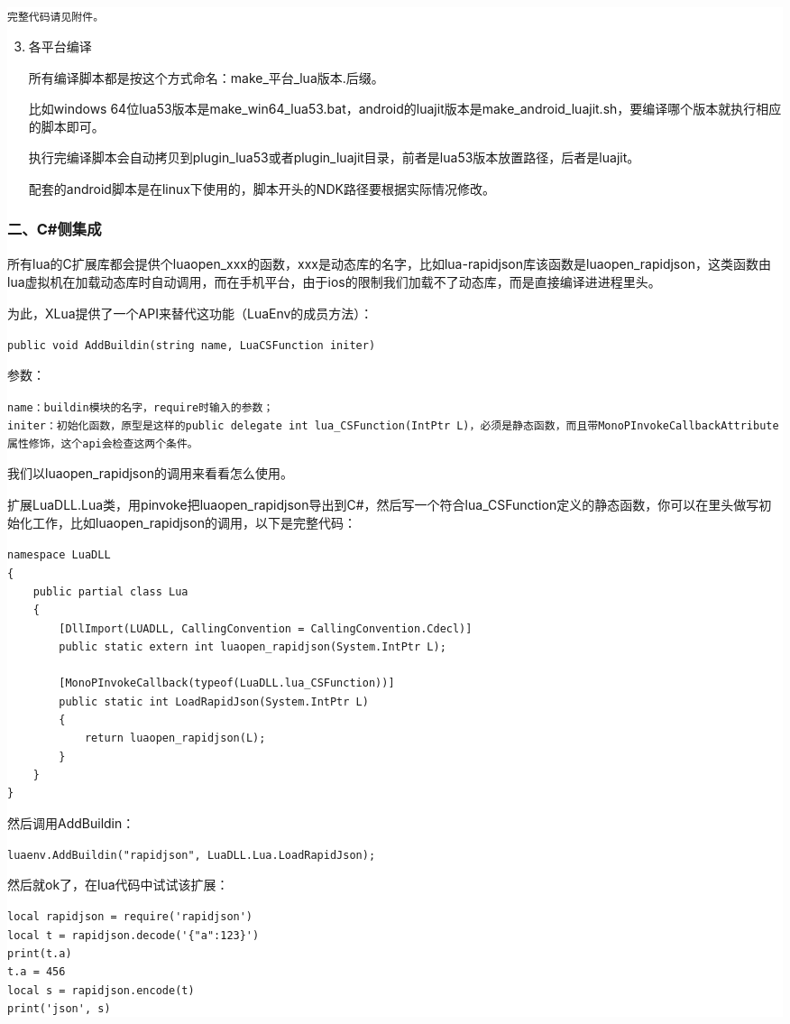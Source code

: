     完整代码请见附件。

3. 各平台编译

    所有编译脚本都是按这个方式命名：make_平台_lua版本.后缀。

    比如windows 64位lua53版本是make_win64_lua53.bat，android的luajit版本是make_android_luajit.sh，要编译哪个版本就执行相应的脚本即可。

    执行完编译脚本会自动拷贝到plugin_lua53或者plugin_luajit目录，前者是lua53版本放置路径，后者是luajit。

    配套的android脚本是在linux下使用的，脚本开头的NDK路径要根据实际情况修改。

### 二、C#侧集成

所有lua的C扩展库都会提供个luaopen_xxx的函数，xxx是动态库的名字，比如lua-rapidjson库该函数是luaopen_rapidjson，这类函数由lua虚拟机在加载动态库时自动调用，而在手机平台，由于ios的限制我们加载不了动态库，而是直接编译进进程里头。

为此，XLua提供了一个API来替代这功能（LuaEnv的成员方法）：

    public void AddBuildin(string name, LuaCSFunction initer)

参数：

    name：buildin模块的名字，require时输入的参数；
    initer：初始化函数，原型是这样的public delegate int lua_CSFunction(IntPtr L)，必须是静态函数，而且带MonoPInvokeCallbackAttribute属性修饰，这个api会检查这两个条件。

我们以luaopen_rapidjson的调用来看看怎么使用。

扩展LuaDLL.Lua类，用pinvoke把luaopen_rapidjson导出到C#，然后写一个符合lua_CSFunction定义的静态函数，你可以在里头做写初始化工作，比如luaopen_rapidjson的调用，以下是完整代码：

    namespace LuaDLL
    { 
        public partial class Lua
        { 
            [DllImport(LUADLL, CallingConvention = CallingConvention.Cdecl)]
            public static extern int luaopen_rapidjson(System.IntPtr L);

            [MonoPInvokeCallback(typeof(LuaDLL.lua_CSFunction))]
            public static int LoadRapidJson(System.IntPtr L)
            {
                return luaopen_rapidjson(L);
            }
        }
    }

然后调用AddBuildin：

    luaenv.AddBuildin("rapidjson", LuaDLL.Lua.LoadRapidJson);

然后就ok了，在lua代码中试试该扩展：

    local rapidjson = require('rapidjson')
    local t = rapidjson.decode('{"a":123}')
    print(t.a)
    t.a = 456
    local s = rapidjson.encode(t)
    print('json', s)

